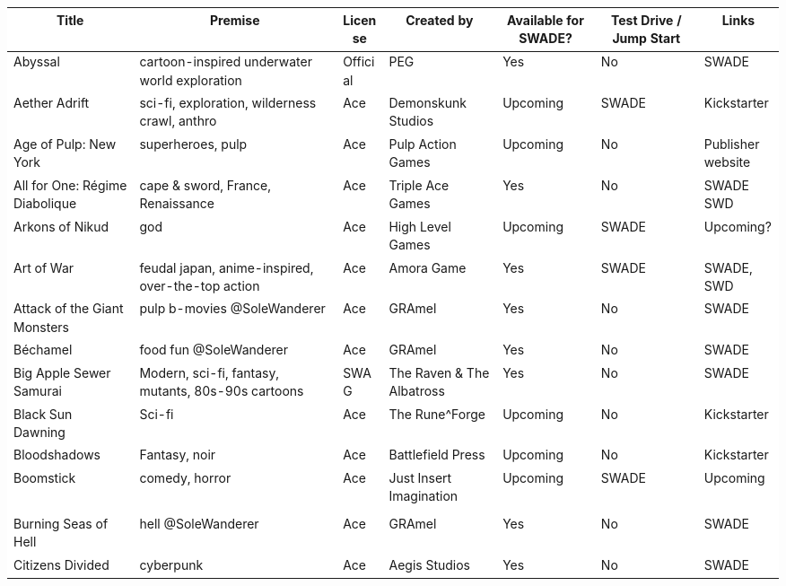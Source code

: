 | Title                                    | Premise                                                                            | License          | Created by                                                                                           | Available for SWADE?       | Test Drive / Jump Start  | Links                           |
|------------------------------------------|------------------------------------------------------------------------------------|------------------|------------------------------------------------------------------------------------------------------|----------------------------|--------------------------|---------------------------------|
| Abyssal                                  | cartoon-inspired underwater world exploration                                      | Official         | PEG                                                                                                  | Yes                        | No                       | SWADE                           |
| Aether Adrift                            | sci-fi, exploration, wilderness crawl, anthro                                      | Ace              | Demonskunk Studios                                                                                   | Upcoming                   | SWADE                    | Kickstarter                     |
| Age of Pulp: New York                    | superheroes, pulp                                                                  | Ace              | Pulp Action Games                                                                                    | Upcoming                   | No                       | Publisher website               |
| All for One: Régime Diabolique           | cape & sword, France, Renaissance                                                  | Ace              | Triple Ace Games                                                                                     | Yes                        | No                       | SWADE SWD                       |
| Arkons of Nikud                          | god                                                                                | Ace              | High Level Games                                                                                     | Upcoming                   | SWADE                    | Upcoming?                       |
| Art of War                               | feudal japan, anime-inspired, over-the-top action                                  | Ace              | Amora Game                                                                                           | Yes                        | SWADE                    | SWADE, SWD                      |
| Attack of the Giant Monsters             | pulp b-movies @SoleWanderer                                                        | Ace              | GRAmel                                                                                               | Yes                        | No                       | SWADE                           |
| Béchamel                                 | food fun @SoleWanderer                                                             | Ace              | GRAmel                                                                                               | Yes                        | No                       | SWADE                           |
| Big Apple Sewer Samurai                  | Modern, sci-fi, fantasy, mutants, 80s-90s cartoons                                 | SWAG             | The Raven & The Albatross                                                                            | Yes                        | No                       | SWADE                           |
| Black Sun Dawning                        | Sci-fi                                                                             | Ace              | The Rune^Forge                                                                                       | Upcoming                   | No                       | Kickstarter                     |
| Bloodshadows                             | Fantasy, noir                                                                      | Ace              | Battlefield Press                                                                                    | Upcoming                   | No                       | Kickstarter                     |
| Boomstick                                | comedy, horror                                                                     | Ace              | Just Insert Imagination                                                                              | Upcoming                   | SWADE                    | Upcoming                        |
|                                          |                                                                                    |                  |                                                                                                      |                            |                          |                                 |
| Burning Seas of Hell                     | hell @SoleWanderer                                                                 | Ace              | GRAmel                                                                                               | Yes                        | No                       | SWADE                           |
| Citizens Divided                         | cyberpunk                                                                          | Ace              | Aegis Studios                                                                                        | Yes                        | No                       | SWADE                           |
